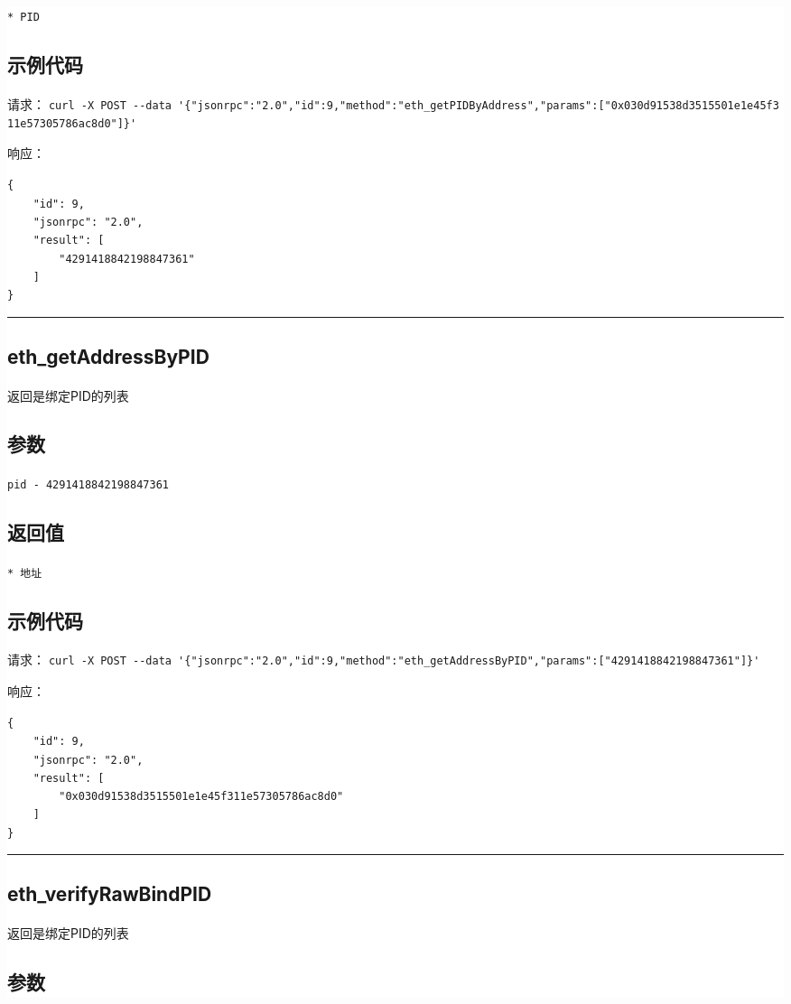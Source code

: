     * PID

## 示例代码
请求：
`curl -X POST --data '{"jsonrpc":"2.0","id":9,"method":"eth_getPIDByAddress","params":["0x030d91538d3515501e1e45f311e57305786ac8d0"]}'`

响应：
```
{
    "id": 9,
    "jsonrpc": "2.0",
    "result": [
        "4291418842198847361"
    ]
}
```
---

## eth_getAddressByPID
返回是绑定PID的列表
## 参数

    pid - 4291418842198847361


## 返回值

    * 地址

## 示例代码
请求：
`curl -X POST --data '{"jsonrpc":"2.0","id":9,"method":"eth_getAddressByPID","params":["4291418842198847361"]}'`

响应：
```
{
    "id": 9,
    "jsonrpc": "2.0",
    "result": [
        "0x030d91538d3515501e1e45f311e57305786ac8d0"
    ]
}
```
---

## eth_verifyRawBindPID
返回是绑定PID的列表
## 参数
